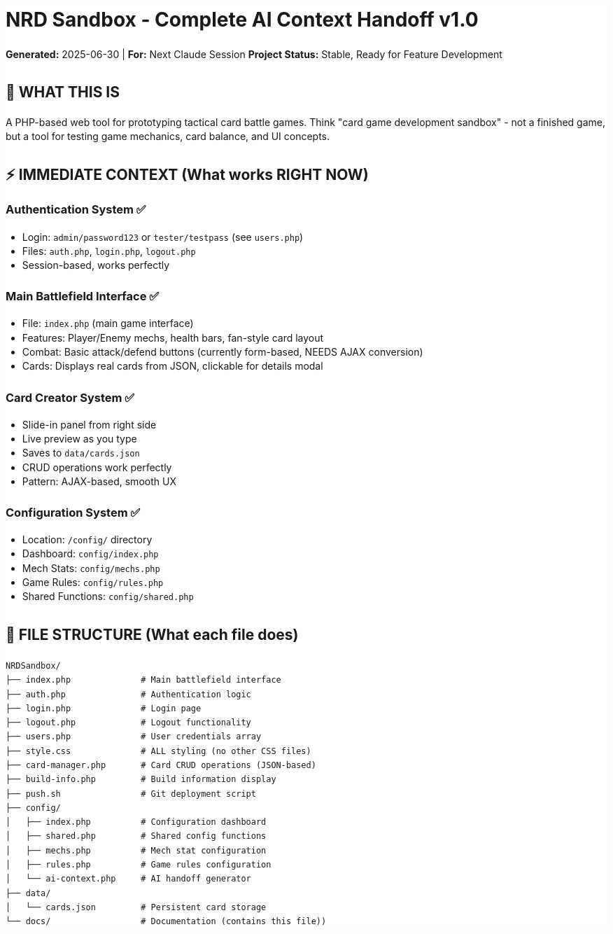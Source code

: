 # NRD Sandbox - Complete AI Context Handoff v1.0
**Generated:** 2025-06-30 | **For:** Next Claude Session
**Project Status:** Stable, Ready for Feature Development

## 🎯 **WHAT THIS IS**
A PHP-based web tool for prototyping tactical card battle games. Think "card game development sandbox" - not a finished game, but a tool for testing game mechanics, card balance, and UI concepts.

## ⚡ **IMMEDIATE CONTEXT (What works RIGHT NOW)**

### **Authentication System** ✅
- Login: `admin/password123` or `tester/testpass` (see `users.php`)
- Files: `auth.php`, `login.php`, `logout.php`
- Session-based, works perfectly

### **Main Battlefield Interface** ✅ 
- File: `index.php` (main game interface)
- Features: Player/Enemy mechs, health bars, fan-style card layout
- Combat: Basic attack/defend buttons (currently form-based, NEEDS AJAX conversion)
- Cards: Displays real cards from JSON, clickable for details modal

### **Card Creator System** ✅
- Slide-in panel from right side
- Live preview as you type
- Saves to `data/cards.json`
- CRUD operations work perfectly
- Pattern: AJAX-based, smooth UX

### **Configuration System** ✅
- Location: `/config/` directory
- Dashboard: `config/index.php`
- Mech Stats: `config/mechs.php` 
- Game Rules: `config/rules.php`
- Shared Functions: `config/shared.php`

## 📁 **FILE STRUCTURE (What each file does)**

```
NRDSandbox/
├── index.php              # Main battlefield interface
├── auth.php               # Authentication logic  
├── login.php              # Login page
├── logout.php             # Logout functionality
├── users.php              # User credentials array
├── style.css              # ALL styling (no other CSS files)
├── card-manager.php       # Card CRUD operations (JSON-based)
├── build-info.php         # Build information display
├── push.sh                # Git deployment script
├── config/
│   ├── index.php          # Configuration dashboard
│   ├── shared.php         # Shared config functions
│   ├── mechs.php          # Mech stat configuration
│   ├── rules.php          # Game rules configuration
│   └── ai-context.php     # AI handoff generator
├── data/
│   └── cards.json         # Persistent card storage
└── docs/                  # Documentation (contains this file))
```
